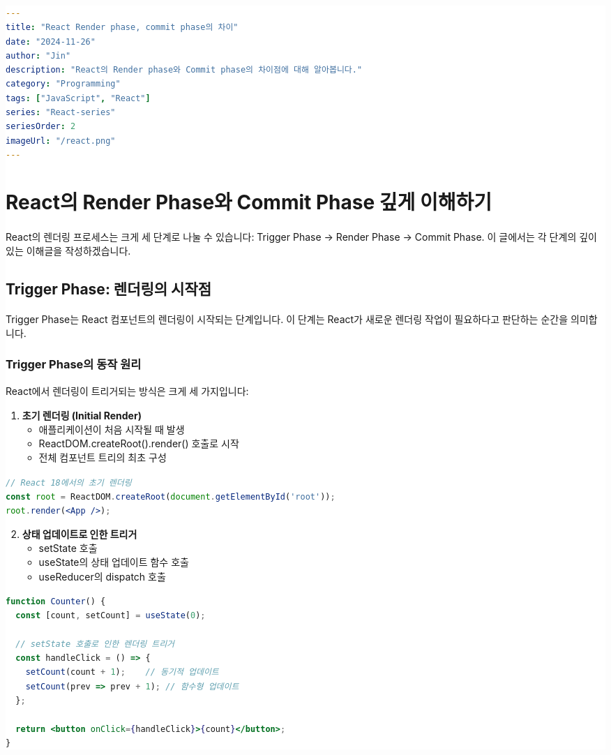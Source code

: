 ```yaml
---
title: "React Render phase, commit phase의 차이"
date: "2024-11-26"
author: "Jin"
description: "React의 Render phase와 Commit phase의 차이점에 대해 알아봅니다."
category: "Programming"
tags: ["JavaScript", "React"]
series: "React-series"
seriesOrder: 2
imageUrl: "/react.png"
---
```


# React의 Render Phase와 Commit Phase 깊게 이해하기

React의 렌더링 프로세스는 크게 세 단계로 나눌 수 있습니다: Trigger Phase → Render Phase → Commit Phase. 이 글에서는 각 단계의 깊이 있는 이해글을 작성하겠습니다.

## Trigger Phase: 렌더링의 시작점

Trigger Phase는 React 컴포넌트의 렌더링이 시작되는 단계입니다. 이 단계는 React가 새로운 렌더링 작업이 필요하다고 판단하는 순간을 의미합니다.

### Trigger Phase의 동작 원리

React에서 렌더링이 트리거되는 방식은 크게 세 가지입니다:

1. **초기 렌더링 (Initial Render)**
   - 애플리케이션이 처음 시작될 때 발생
   - ReactDOM.createRoot().render() 호출로 시작
   - 전체 컴포넌트 트리의 최초 구성

```jsx
// React 18에서의 초기 렌더링
const root = ReactDOM.createRoot(document.getElementById('root'));
root.render(<App />);
```

2. **상태 업데이트로 인한 트리거**
   - setState 호출
   - useState의 상태 업데이트 함수 호출
   - useReducer의 dispatch 호출

```jsx
function Counter() {
  const [count, setCount] = useState(0);
  
  // setState 호출로 인한 렌더링 트리거
  const handleClick = () => {
    setCount(count + 1);    // 동기적 업데이트
    setCount(prev => prev + 1); // 함수형 업데이트
  };

  return <button onClick={handleClick}>{count}</button>;
}
```
